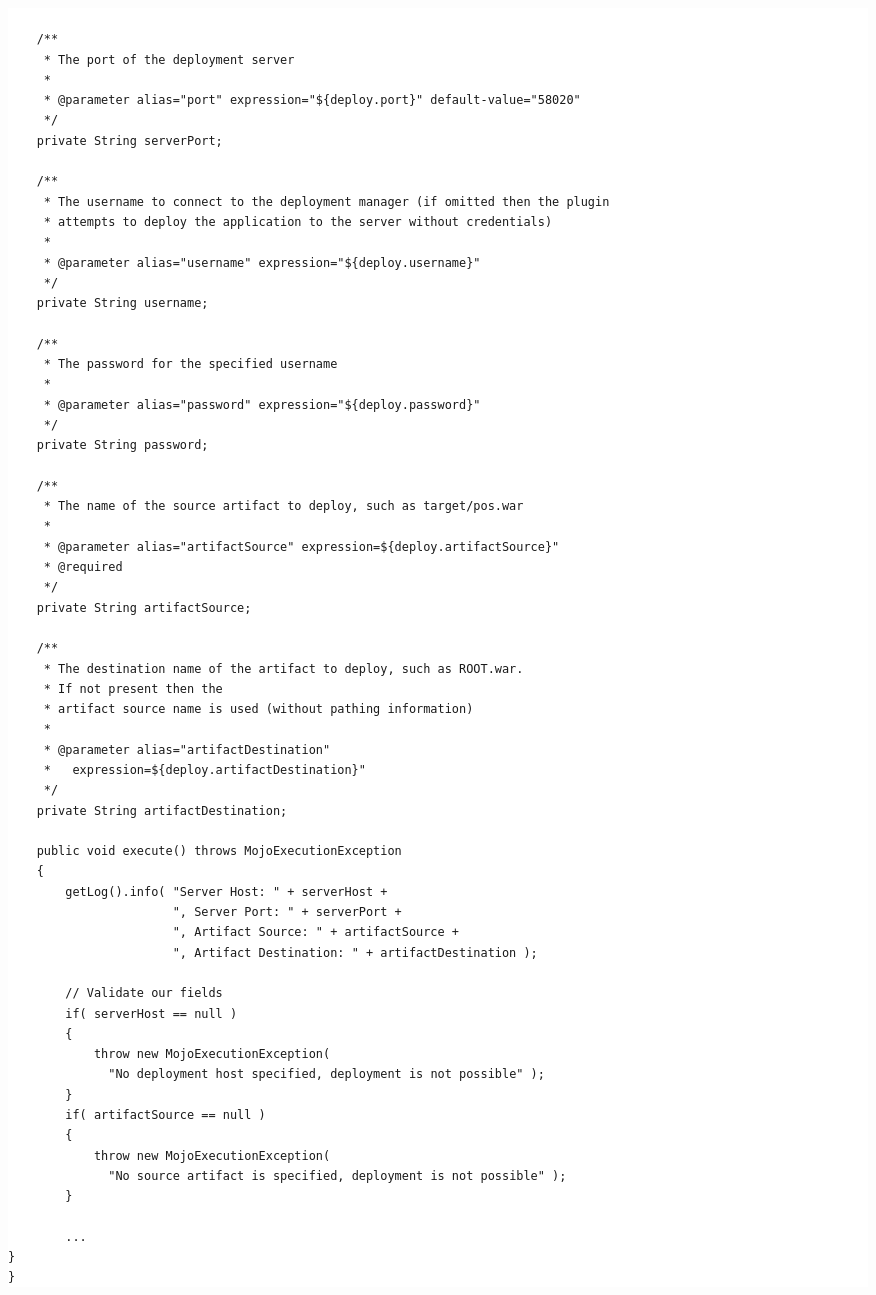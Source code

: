 ```

    /**
     * The port of the deployment server
     *
     * @parameter alias="port" expression="${deploy.port}" default-value="58020"
     */
    private String serverPort;

    /**
     * The username to connect to the deployment manager (if omitted then the plugin
     * attempts to deploy the application to the server without credentials)
     *
     * @parameter alias="username" expression="${deploy.username}"
     */
    private String username;

    /**
     * The password for the specified username
     *
     * @parameter alias="password" expression="${deploy.password}"
     */
    private String password;

    /**
     * The name of the source artifact to deploy, such as target/pos.war
     *
     * @parameter alias="artifactSource" expression=${deploy.artifactSource}"
     * @required
     */
    private String artifactSource;

    /**
     * The destination name of the artifact to deploy, such as ROOT.war.
     * If not present then the
     * artifact source name is used (without pathing information)
     *
     * @parameter alias="artifactDestination"
     *   expression=${deploy.artifactDestination}"
     */
    private String artifactDestination;

    public void execute() throws MojoExecutionException
    {
        getLog().info( "Server Host: " + serverHost +
                       ", Server Port: " + serverPort +
                       ", Artifact Source: " + artifactSource +
                       ", Artifact Destination: " + artifactDestination );

        // Validate our fields
        if( serverHost == null )
        {
            throw new MojoExecutionException(
              "No deployment host specified, deployment is not possible" );
        }
        if( artifactSource == null )
        {
            throw new MojoExecutionException(
              "No source artifact is specified, deployment is not possible" );
        }

        ...
}
}
```